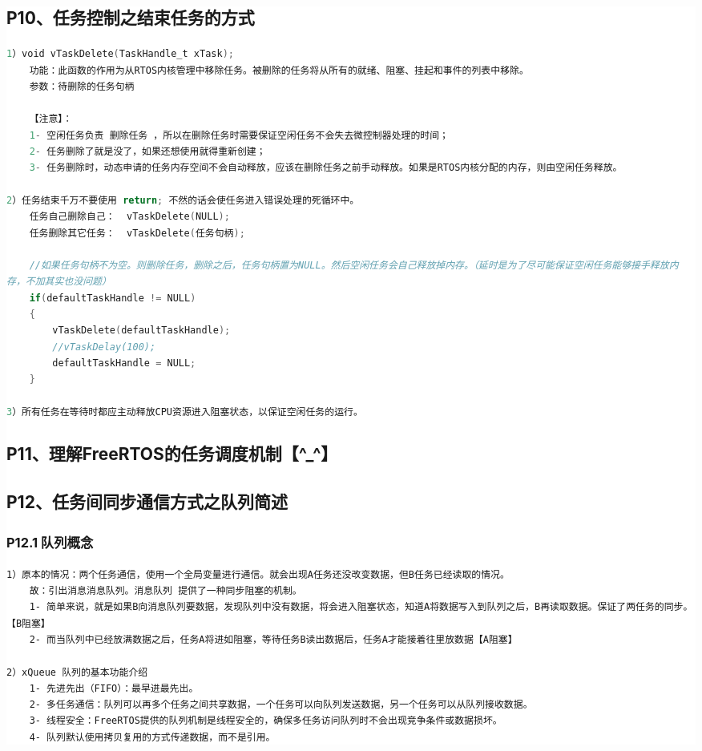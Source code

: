 

## P10、任务控制之结束任务的方式

~~~c
1）void vTaskDelete(TaskHandle_t xTask);
	功能：此函数的作用为从RTOS内核管理中移除任务。被删除的任务将从所有的就绪、阻塞、挂起和事件的列表中移除。
	参数：待删除的任务句柄
	
	【注意】：
	1- 空闲任务负责 删除任务 ，所以在删除任务时需要保证空闲任务不会失去微控制器处理的时间；
	2- 任务删除了就是没了，如果还想使用就得重新创建；
	3- 任务删除时，动态申请的任务内存空间不会自动释放，应该在删除任务之前手动释放。如果是RTOS内核分配的内存，则由空闲任务释放。
	
2）任务结束千万不要使用 return; 不然的话会使任务进入错误处理的死循环中。
	任务自己删除自己：  vTaskDelete(NULL);
	任务删除其它任务：  vTaskDelete(任务句柄);
	
	//如果任务句柄不为空。则删除任务，删除之后，任务句柄置为NULL。然后空闲任务会自己释放掉内存。（延时是为了尽可能保证空闲任务能够接手释放内存，不加其实也没问题）
	if(defaultTaskHandle != NULL)
	{
		vTaskDelete(defaultTaskHandle);
		//vTaskDelay(100);
		defaultTaskHandle = NULL;
	}
	
3）所有任务在等待时都应主动释放CPU资源进入阻塞状态，以保证空闲任务的运行。
~~~



## P11、理解FreeRTOS的任务调度机制【^_^】

~~~
~~~





## P12、任务间同步通信方式之队列简述

### P12.1 队列概念

~~~
1）原本的情况：两个任务通信，使用一个全局变量进行通信。就会出现A任务还没改变数据，但B任务已经读取的情况。
	故：引出消息消息队列。消息队列 提供了一种同步阻塞的机制。
	1- 简单来说，就是如果B向消息队列要数据，发现队列中没有数据，将会进入阻塞状态，知道A将数据写入到队列之后，B再读取数据。保证了两任务的同步。【B阻塞】
	2- 而当队列中已经放满数据之后，任务A将进如阻塞，等待任务B读出数据后，任务A才能接着往里放数据【A阻塞】
	
2）xQueue 队列的基本功能介绍
	1- 先进先出（FIFO）：最早进最先出。
	2- 多任务通信：队列可以再多个任务之间共享数据，一个任务可以向队列发送数据，另一个任务可以从队列接收数据。
	3- 线程安全：FreeRTOS提供的队列机制是线程安全的，确保多任务访问队列时不会出现竞争条件或数据损坏。
	4- 队列默认使用拷贝复用的方式传递数据，而不是引用。
~~~
